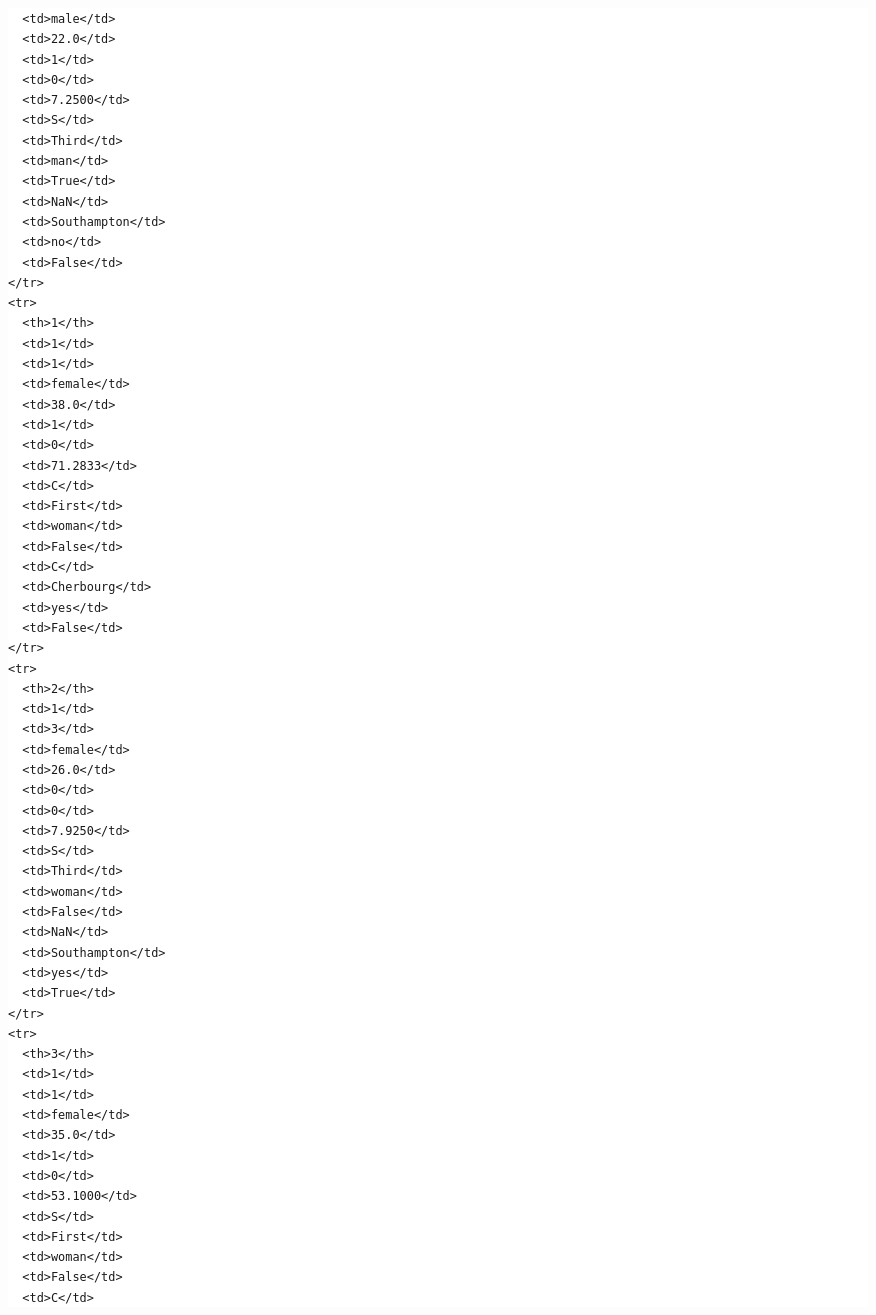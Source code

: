       <td>male</td>
      <td>22.0</td>
      <td>1</td>
      <td>0</td>
      <td>7.2500</td>
      <td>S</td>
      <td>Third</td>
      <td>man</td>
      <td>True</td>
      <td>NaN</td>
      <td>Southampton</td>
      <td>no</td>
      <td>False</td>
    </tr>
    <tr>
      <th>1</th>
      <td>1</td>
      <td>1</td>
      <td>female</td>
      <td>38.0</td>
      <td>1</td>
      <td>0</td>
      <td>71.2833</td>
      <td>C</td>
      <td>First</td>
      <td>woman</td>
      <td>False</td>
      <td>C</td>
      <td>Cherbourg</td>
      <td>yes</td>
      <td>False</td>
    </tr>
    <tr>
      <th>2</th>
      <td>1</td>
      <td>3</td>
      <td>female</td>
      <td>26.0</td>
      <td>0</td>
      <td>0</td>
      <td>7.9250</td>
      <td>S</td>
      <td>Third</td>
      <td>woman</td>
      <td>False</td>
      <td>NaN</td>
      <td>Southampton</td>
      <td>yes</td>
      <td>True</td>
    </tr>
    <tr>
      <th>3</th>
      <td>1</td>
      <td>1</td>
      <td>female</td>
      <td>35.0</td>
      <td>1</td>
      <td>0</td>
      <td>53.1000</td>
      <td>S</td>
      <td>First</td>
      <td>woman</td>
      <td>False</td>
      <td>C</td>